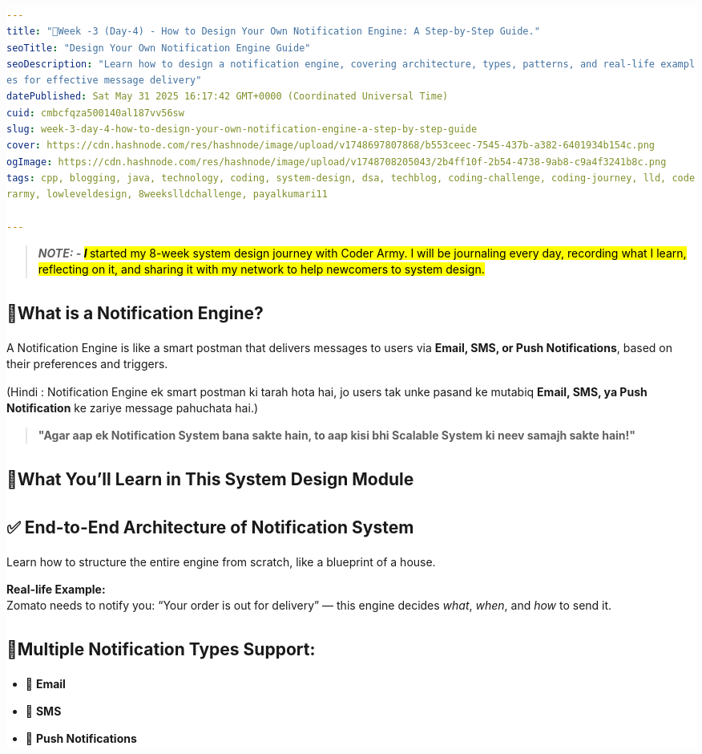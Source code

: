 ```yaml
---
title: "📅Week -3 (Day-4) - How to Design Your Own Notification Engine: A Step-by-Step Guide."
seoTitle: "Design Your Own Notification Engine Guide"
seoDescription: "Learn how to design a notification engine, covering architecture, types, patterns, and real-life examples for effective message delivery"
datePublished: Sat May 31 2025 16:17:42 GMT+0000 (Coordinated Universal Time)
cuid: cmbcfqza500140al187vv56sw
slug: week-3-day-4-how-to-design-your-own-notification-engine-a-step-by-step-guide
cover: https://cdn.hashnode.com/res/hashnode/image/upload/v1748697807868/b553ceec-7545-437b-a382-6401934b154c.png
ogImage: https://cdn.hashnode.com/res/hashnode/image/upload/v1748708205043/2b4ff10f-2b54-4738-9ab8-c9a4f3241b8c.png
tags: cpp, blogging, java, technology, coding, system-design, dsa, techblog, coding-challenge, coding-journey, lld, coderarmy, lowleveldesign, 8weekslldchallenge, payalkumari11

---
```


> ***NOTE: - <mark>I </mark>*** <mark>started my 8-week system design journey with Coder Army. I will be journaling every day, recording what I learn, reflecting on it, and sharing it with my network to help newcomers to system design.</mark>

## 💠What is a Notification Engine?

A Notification Engine is like a smart postman that delivers messages to users via **Email, SMS, or Push Notifications**, based on their preferences and triggers.

(Hindi : Notification Engine ek smart postman ki tarah hota hai, jo users tak unke pasand ke mutabiq **Email, SMS, ya Push Notification** ke zariye message pahuchata hai.)

> **"Agar aap ek Notification System bana sakte hain, to aap kisi bhi Scalable System ki neev samajh sakte hain!"**

## 💠What You’ll Learn in This System Design Module

## ✅ End-to-End Architecture of Notification System

Learn how to structure the entire engine from scratch, like a blueprint of a house.

**Real-life Example:**  
Zomato needs to notify you: “Your order is out for delivery” — this engine decides *what*, *when*, and *how* to send it.

## 💠Multiple Notification Types Support:

* 📩 **Email**
    
* 📱 **SMS**
    
* 🔔 **Push Notifications**
    
